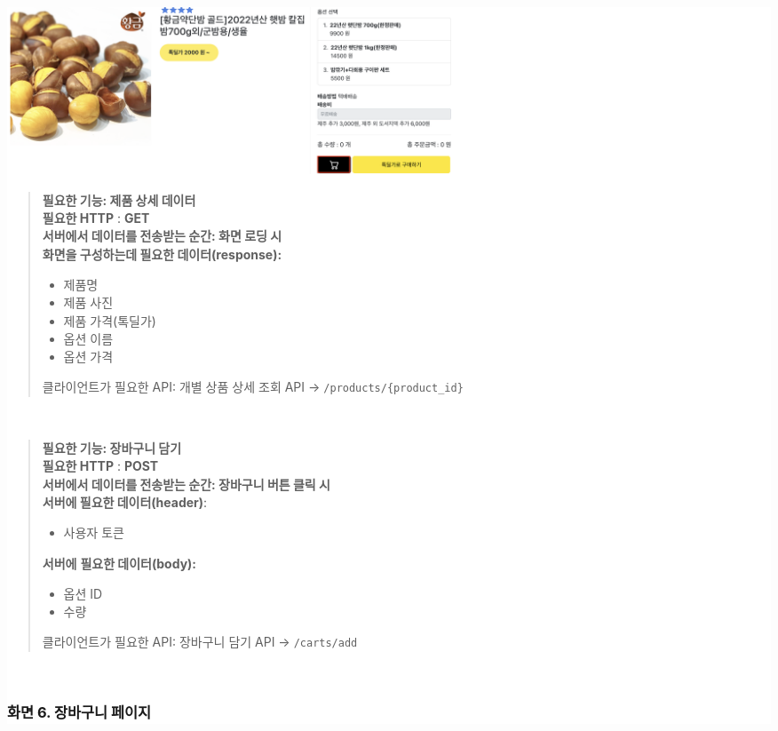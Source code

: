 <img src="./assets/screen5.png" width="500">

> **필요한 기능: 제품 상세 데이터 </br>
필요한 HTTP** : **GET </br>
서버에서 데이터를 전송받는 순간: 화면 로딩 시 </br>
화면을 구성하는데 필요한 데이터(response):**
> 
> - 제품명
> - 제품 사진
> - 제품 가격(톡딜가)
> - 옵션 이름
> - 옵션 가격
> 
> 클라이언트가 필요한 API: 개별 상품 상세 조회 API -> `/products/{product_id}`
> 
</br>

> **필요한 기능: 장바구니 담기 </br>
필요한 HTTP** : **POST </br>
서버에서 데이터를 전송받는 순간: 장바구니 버튼 클릭 시 </br>
서버에 필요한 데이터(header)**:
> 
> - 사용자 토큰
> 
> **서버에** **필요한 데이터(body):**
> 
> - 옵션 ID
> - 수량
> 
> 클라이언트가 필요한 API: 장바구니 담기 API ->  `/carts/add`
> 
</br>

### 화면 6. 장바구니 페이지

